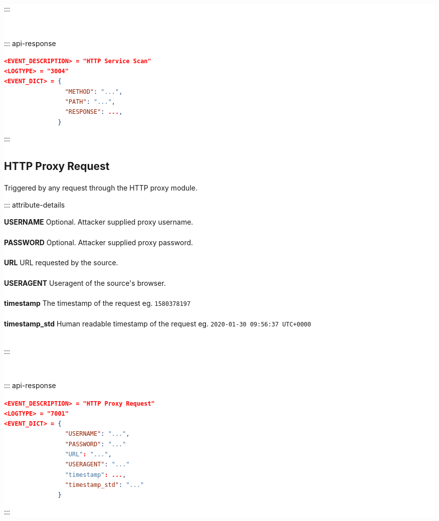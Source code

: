 :::

  </div>
  <div class="example-content">

<br>

:::  api-response
``` json
<EVENT_DESCRIPTION> = "HTTP Service Scan"
<LOGTYPE> = "3004"
<EVENT_DICT> = {
                 "METHOD": "...",
                 "PATH": "...",
                 "RESPONSE": ...,
               }
```
:::
  </div>
</div>


## HTTP Proxy Request

Triggered by any request through the HTTP proxy module.

<div class="section-container">
  <div class="details-content">

::: attribute-details

**USERNAME**
Optional. Attacker supplied proxy username. <br><br>
**PASSWORD**
Optional. Attacker supplied proxy password. <br><br>
**URL**
URL requested by the source. <br><br>
**USERAGENT**
Useragent of the source's browser. <br><br>
**timestamp**
The timestamp of the request eg. `1580378197` <br><br>
**timestamp_std**
Human readable timestamp of the request eg. `2020-01-30 09:56:37 UTC+0000` <br><br>

:::

  </div>
  <div class="example-content">

<br>

:::  api-response
``` json
<EVENT_DESCRIPTION> = "HTTP Proxy Request"
<LOGTYPE> = "7001"
<EVENT_DICT> = {
                 "USERNAME": "...",
                 "PASSWORD": "..."
                 "URL": "...",
                 "USERAGENT": "..."
                 "timestamp": ...,
                 "timestamp_std": "..."
               }
```
:::
  </div>
</div>
